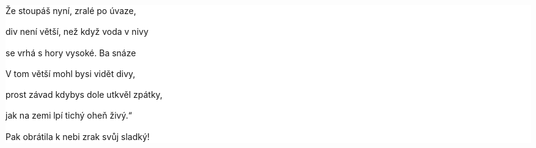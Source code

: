 </section>

<section>

Že stoupáš nyní, zralé po úvaze,

div není větší, než když voda v nivy

se vrhá s hory vysoké. Ba snáze

</section>

<section>

V tom větší mohl bysi vidět divy,

prost závad kdybys dole utkvěl zpátky,

jak na zemi lpí tichý oheň živý.“

</section>

<section>

Pak obrátila k nebi zrak svůj sladký!

</section>
